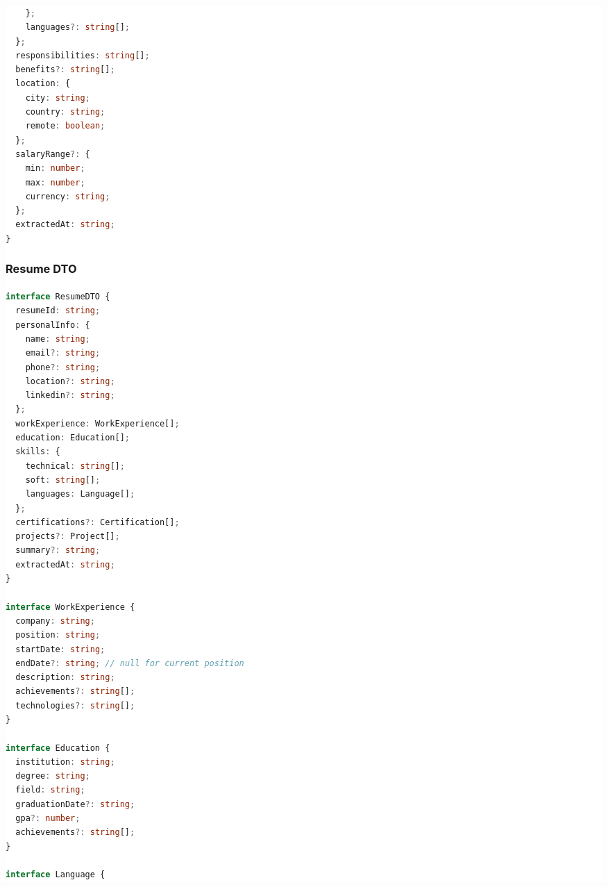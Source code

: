```typescript
    };
    languages?: string[];
  };
  responsibilities: string[];
  benefits?: string[];
  location: {
    city: string;
    country: string;
    remote: boolean;
  };
  salaryRange?: {
    min: number;
    max: number;
    currency: string;
  };
  extractedAt: string;
}
```

### Resume DTO
```typescript
interface ResumeDTO {
  resumeId: string;
  personalInfo: {
    name: string;
    email?: string;
    phone?: string;
    location?: string;
    linkedin?: string;
  };
  workExperience: WorkExperience[];
  education: Education[];
  skills: {
    technical: string[];
    soft: string[];
    languages: Language[];
  };
  certifications?: Certification[];
  projects?: Project[];
  summary?: string;
  extractedAt: string;
}

interface WorkExperience {
  company: string;
  position: string;
  startDate: string;
  endDate?: string; // null for current position
  description: string;
  achievements?: string[];
  technologies?: string[];
}

interface Education {
  institution: string;
  degree: string;
  field: string;
  graduationDate?: string;
  gpa?: number;
  achievements?: string[];
}

interface Language {
```